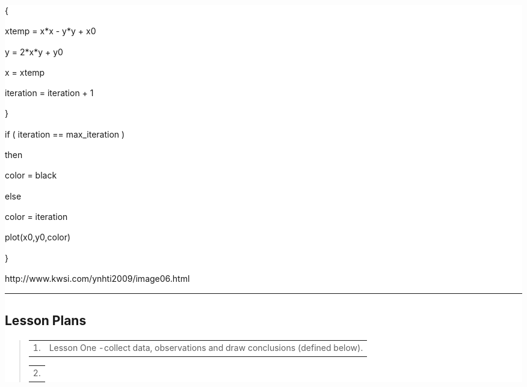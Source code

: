 <p>
{
</p>
<p>
xtemp = x*x - y*y + x0
</p>
<p>
y = 2*x*y + y0
</p>
<p>
x = xtemp
</p>
<p>
iteration = iteration + 1
</p>
<p>
}
</p>
<p>
if ( iteration == max_iteration )
</p>
<p>
then
</p>
<p>
color = black
</p>
<p>
else
</p>
<p>
color = iteration
</p>
<p>
plot(x0,y0,color)
</p>
<p>
}
</p>
<p>
http://www.kwsi.com/ynhti2009/image06.html
</p>
<hr/>
<h2>
Lesson Plans
</h2>
<blockquote>
<dl>
<table border="0">
<tr>
<td>
1.
</td>
<td>
Lesson One -collect data, observations and draw conclusions (defined below).
</td>
</tr>
</table>
<dt>
<table border="0">
<tr>
<td>
2.
</td>